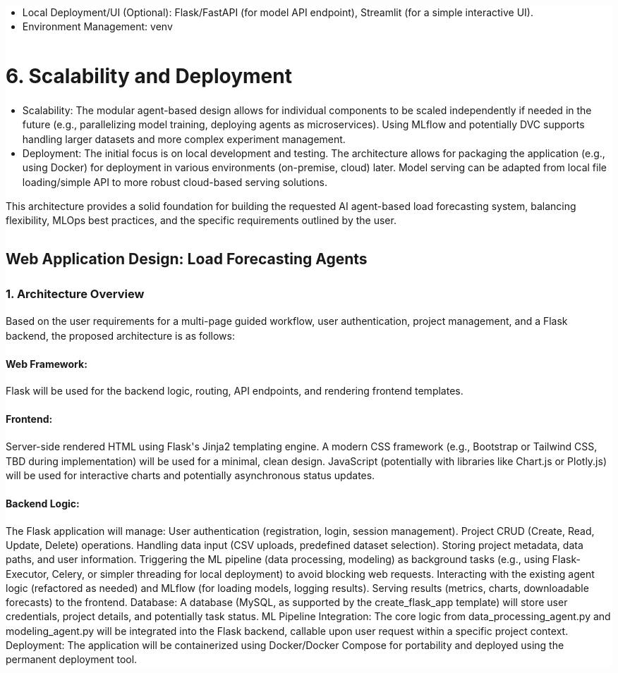 - Local Deployment/UI (Optional): Flask/FastAPI (for model API endpoint), Streamlit (for a simple interactive UI).
- Environment Management: venv

# 6. Scalability and Deployment
- Scalability: The modular agent-based design allows for individual components to be scaled independently if needed in the future (e.g., parallelizing model training, deploying agents as microservices). Using MLflow and potentially DVC supports handling larger datasets and more complex experiment management.
- Deployment: The initial focus is on local development and testing. The architecture allows for packaging the application (e.g., using Docker) for deployment in various environments (on-premise, cloud) later. Model serving can be adapted from local file loading/simple API to more robust cloud-based serving solutions.

This architecture provides a solid foundation for building the requested AI agent-based load forecasting system, balancing flexibility, MLOps best practices, and the specific requirements outlined by the user.

## Web Application Design: Load Forecasting Agents
### 1. Architecture Overview
Based on the user requirements for a multi-page guided workflow, user authentication, project management, and a Flask backend, the proposed architecture is as follows:

#### Web Framework: 
Flask will be used for the backend logic, routing, API endpoints, and rendering frontend templates.
#### Frontend: 
Server-side rendered HTML using Flask's Jinja2 templating engine. A modern CSS framework (e.g., Bootstrap or Tailwind CSS, TBD during implementation) will be used for a minimal, clean design. JavaScript (potentially with libraries like Chart.js or Plotly.js) will be used for interactive charts and potentially asynchronous status updates.
#### Backend Logic: 
The Flask application will manage:
User authentication (registration, login, session management).
Project CRUD (Create, Read, Update, Delete) operations.
Handling data input (CSV uploads, predefined dataset selection).
Storing project metadata, data paths, and user information.
Triggering the ML pipeline (data processing, modeling) as background tasks (e.g., using Flask-Executor, Celery, or simpler threading for local deployment) to avoid blocking web requests.
Interacting with the existing agent logic (refactored as needed) and MLflow (for loading models, logging results).
Serving results (metrics, charts, downloadable forecasts) to the frontend.
Database: A database (MySQL, as supported by the create_flask_app template) will store user credentials, project details, and potentially task status.
ML Pipeline Integration: The core logic from data_processing_agent.py and modeling_agent.py will be integrated into the Flask backend, callable upon user request within a specific project context.
Deployment: The application will be containerized using Docker/Docker Compose for portability and deployed using the permanent deployment tool.